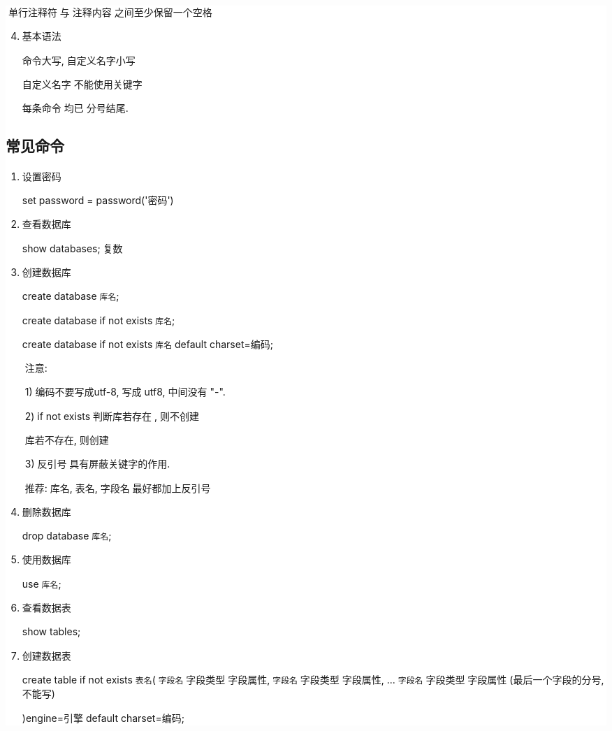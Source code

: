    ​	 单行注释符  与  注释内容 之间至少保留一个空格

4. 基本语法

   命令大写, 自定义名字小写

   自定义名字 不能使用关键字

   每条命令 均已 分号结尾.



## 常见命令

1. 设置密码

   set password = password('密码')

2. 查看数据库

   show databases;    复数

3. 创建数据库

   create database ` 库名 `;

   create database if not exists ` 库名 `;

   create database if not exists ` 库名 ` default charset=编码;

   ​	注意:

   ​		1) 编码不要写成utf-8,  写成 utf8, 中间没有 "-".

   ​		2) if not exists 判断库若存在 , 则不创建

   ​						库若不存在, 则创建

   ​		3) 反引号 具有屏蔽关键字的作用. 

   ​		推荐:  库名, 表名, 字段名 最好都加上反引号

4. 删除数据库

   drop database `库名`;

5. 使用数据库

   use `库名`;

6. 查看数据表

   show tables;

7. 创建数据表

   create table if not exists `表名`(
        `字段名`  字段类型   字段属性,
        `字段名`  字段类型   字段属性,
       ...
        `字段名`  字段类型   字段属性    (最后一个字段的分号, 不能写)

   )engine=引擎 default charset=编码;
